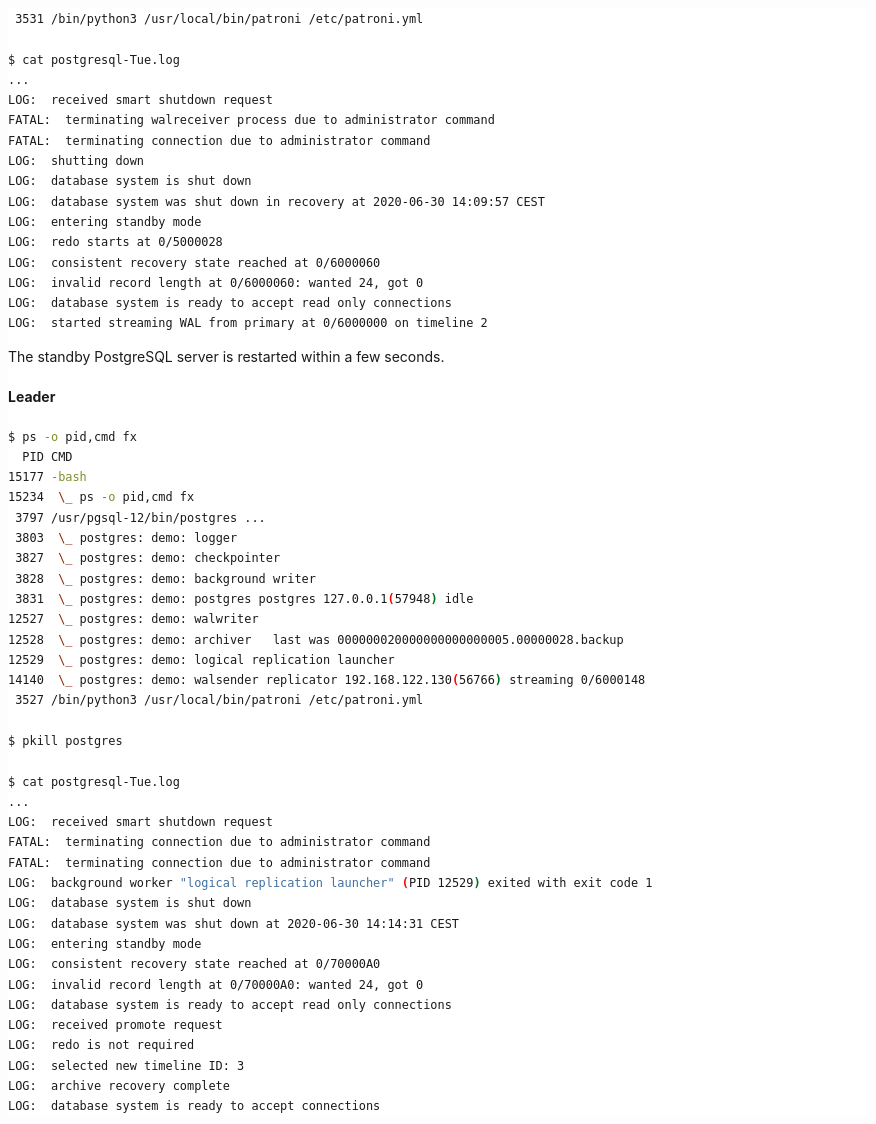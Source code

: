 ```bash
 3531 /bin/python3 /usr/local/bin/patroni /etc/patroni.yml

$ cat postgresql-Tue.log
...
LOG:  received smart shutdown request
FATAL:  terminating walreceiver process due to administrator command
FATAL:  terminating connection due to administrator command
LOG:  shutting down
LOG:  database system is shut down
LOG:  database system was shut down in recovery at 2020-06-30 14:09:57 CEST
LOG:  entering standby mode
LOG:  redo starts at 0/5000028
LOG:  consistent recovery state reached at 0/6000060
LOG:  invalid record length at 0/6000060: wanted 24, got 0
LOG:  database system is ready to accept read only connections
LOG:  started streaming WAL from primary at 0/6000000 on timeline 2
```

The standby PostgreSQL server is restarted within a few seconds.

#### Leader

```bash
$ ps -o pid,cmd fx
  PID CMD
15177 -bash
15234  \_ ps -o pid,cmd fx
 3797 /usr/pgsql-12/bin/postgres ...
 3803  \_ postgres: demo: logger   
 3827  \_ postgres: demo: checkpointer   
 3828  \_ postgres: demo: background writer   
 3831  \_ postgres: demo: postgres postgres 127.0.0.1(57948) idle
12527  \_ postgres: demo: walwriter   
12528  \_ postgres: demo: archiver   last was 000000020000000000000005.00000028.backup
12529  \_ postgres: demo: logical replication launcher   
14140  \_ postgres: demo: walsender replicator 192.168.122.130(56766) streaming 0/6000148
 3527 /bin/python3 /usr/local/bin/patroni /etc/patroni.yml

$ pkill postgres

$ cat postgresql-Tue.log 
...
LOG:  received smart shutdown request
FATAL:  terminating connection due to administrator command
FATAL:  terminating connection due to administrator command
LOG:  background worker "logical replication launcher" (PID 12529) exited with exit code 1
LOG:  database system is shut down
LOG:  database system was shut down at 2020-06-30 14:14:31 CEST
LOG:  entering standby mode
LOG:  consistent recovery state reached at 0/70000A0
LOG:  invalid record length at 0/70000A0: wanted 24, got 0
LOG:  database system is ready to accept read only connections
LOG:  received promote request
LOG:  redo is not required
LOG:  selected new timeline ID: 3
LOG:  archive recovery complete
LOG:  database system is ready to accept connections
```

